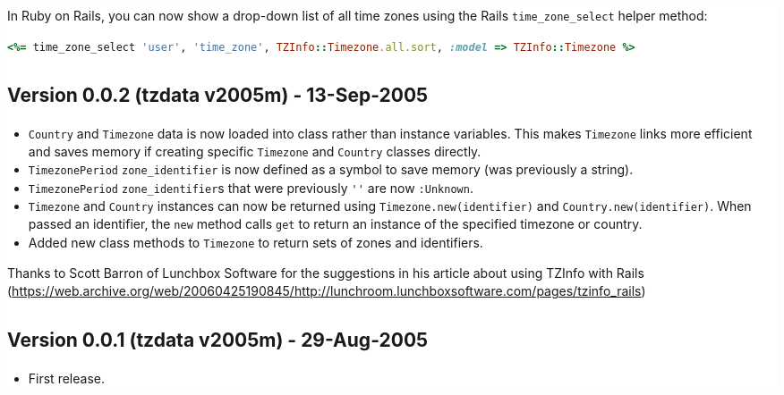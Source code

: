 
In Ruby on Rails, you can now show a drop-down list of all time zones using the
Rails `time_zone_select` helper method:

```ruby
<%= time_zone_select 'user', 'time_zone', TZInfo::Timezone.all.sort, :model => TZInfo::Timezone %>
```


## Version 0.0.2 (tzdata v2005m) - 13-Sep-2005

* `Country` and `Timezone` data is now loaded into class rather than instance
  variables. This makes `Timezone` links more efficient and saves memory if
  creating specific `Timezone` and `Country` classes directly.
* `TimezonePeriod` `zone_identifier` is now defined as a symbol to save memory
  (was previously a string).
* `TimezonePeriod` `zone_identifier`s that were previously `''` are now
  `:Unknown`.
* `Timezone` and `Country` instances can now be returned using
  `Timezone.new(identifier)` and `Country.new(identifier)`. When passed an
  identifier, the `new` method calls `get` to return an instance of the
  specified timezone or country.
* Added new class methods to `Timezone` to return sets of zones and identifiers.

Thanks to Scott Barron of Lunchbox Software for the suggestions in his
article about using TZInfo with Rails
(<https://web.archive.org/web/20060425190845/http://lunchroom.lunchboxsoftware.com/pages/tzinfo_rails>)


## Version 0.0.1 (tzdata v2005m) - 29-Aug-2005

* First release.
